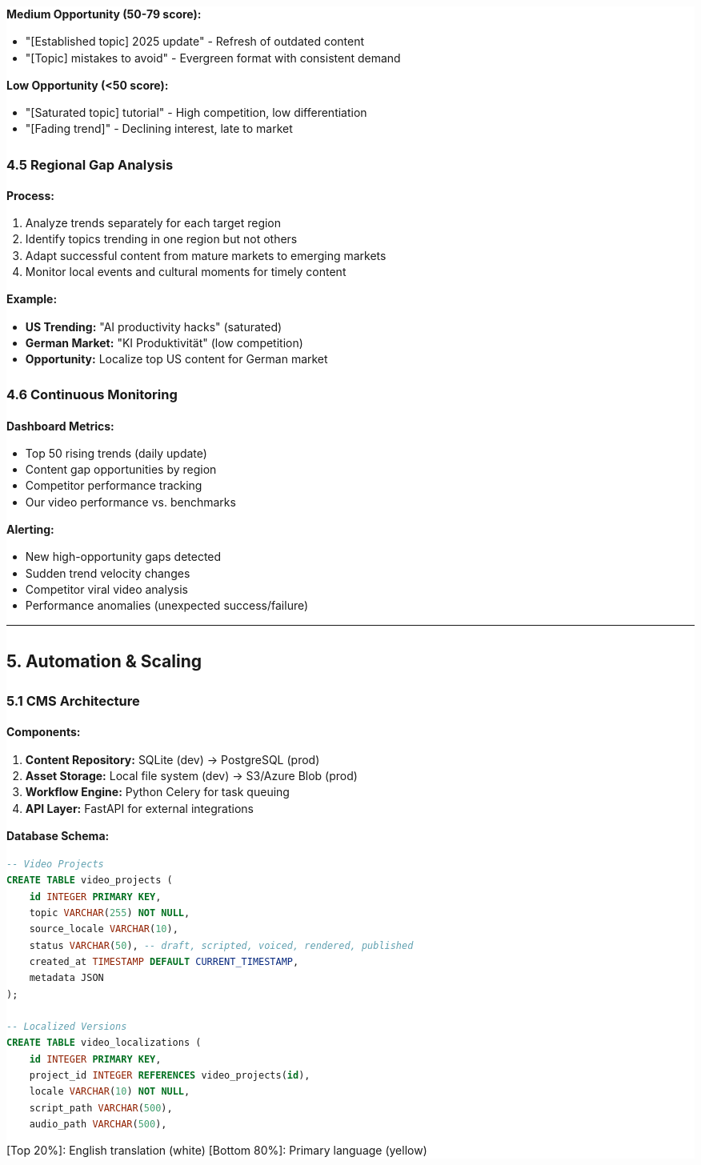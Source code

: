 **Medium Opportunity (50-79 score):**
- "[Established topic] 2025 update" - Refresh of outdated content
- "[Topic] mistakes to avoid" - Evergreen format with consistent demand

**Low Opportunity (<50 score):**
- "[Saturated topic] tutorial" - High competition, low differentiation
- "[Fading trend]" - Declining interest, late to market

### 4.5 Regional Gap Analysis

**Process:**
1. Analyze trends separately for each target region
2. Identify topics trending in one region but not others
3. Adapt successful content from mature markets to emerging markets
4. Monitor local events and cultural moments for timely content

**Example:**
- **US Trending:** "AI productivity hacks" (saturated)
- **German Market:** "KI Produktivität" (low competition)
- **Opportunity:** Localize top US content for German market

### 4.6 Continuous Monitoring

**Dashboard Metrics:**
- Top 50 rising trends (daily update)
- Content gap opportunities by region
- Competitor performance tracking
- Our video performance vs. benchmarks

**Alerting:**
- New high-opportunity gaps detected
- Sudden trend velocity changes
- Competitor viral video analysis
- Performance anomalies (unexpected success/failure)

---

## 5. Automation & Scaling

### 5.1 CMS Architecture

**Components:**
1. **Content Repository:** SQLite (dev) → PostgreSQL (prod)
2. **Asset Storage:** Local file system (dev) → S3/Azure Blob (prod)
3. **Workflow Engine:** Python Celery for task queuing
4. **API Layer:** FastAPI for external integrations

**Database Schema:**
```sql
-- Video Projects
CREATE TABLE video_projects (
    id INTEGER PRIMARY KEY,
    topic VARCHAR(255) NOT NULL,
    source_locale VARCHAR(10),
    status VARCHAR(50), -- draft, scripted, voiced, rendered, published
    created_at TIMESTAMP DEFAULT CURRENT_TIMESTAMP,
    metadata JSON
);

-- Localized Versions
CREATE TABLE video_localizations (
    id INTEGER PRIMARY KEY,
    project_id INTEGER REFERENCES video_projects(id),
    locale VARCHAR(10) NOT NULL,
    script_path VARCHAR(500),
    audio_path VARCHAR(500),
```

[Top 20%]: English translation (white)
[Bottom 80%]: Primary language (yellow)